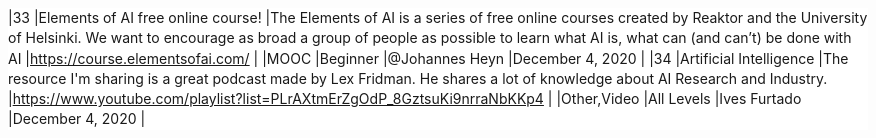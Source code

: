 |33 |Elements of AI free online course!                                                                                            |The Elements of AI is a series of free online courses created by Reaktor and the University of Helsinki. We want to encourage as broad a group of people as possible to learn what AI is, what can (and can’t) be done with AI                                                                                                                                                                                                                                                                                                                                                                                                                                                                                                                                                                                                                                                                                                                                                                                                                                                                                                                                                                                                                                                                                                                                          |https://course.elementsofai.com/                                                                                                                                                                                                                                                                                                                                                                               |                                                                                                                                                                                                                                                                                                                                                                                                                                                                                                                                                                                                                                                                                                                                                                          |MOOC                                                   |Beginner    |@Johannes Heyn                           |December 4, 2020 |
|34 |Artificial Intelligence                                                                                                       |The resource I'm sharing is a great podcast made by Lex Fridman. He shares a lot of knowledge about AI Research and Industry.                                                                                                                                                                                                                                                                                                                                                                                                                                                                                                                                                                                                                                                                                                                                                                                                                                                                                                                                                                                                                                                                                                                                                                                                                                           |https://www.youtube.com/playlist?list=PLrAXtmErZgOdP_8GztsuKi9nrraNbKKp4                                                                                                                                                                                                                                                                                                                                       |                                                                                                                                                                                                                                                                                                                                                                                                                                                                                                                                                                                                                                                                                                                                                                          |Other,Video                                            |All Levels  |Ives Furtado                             |December 4, 2020 |